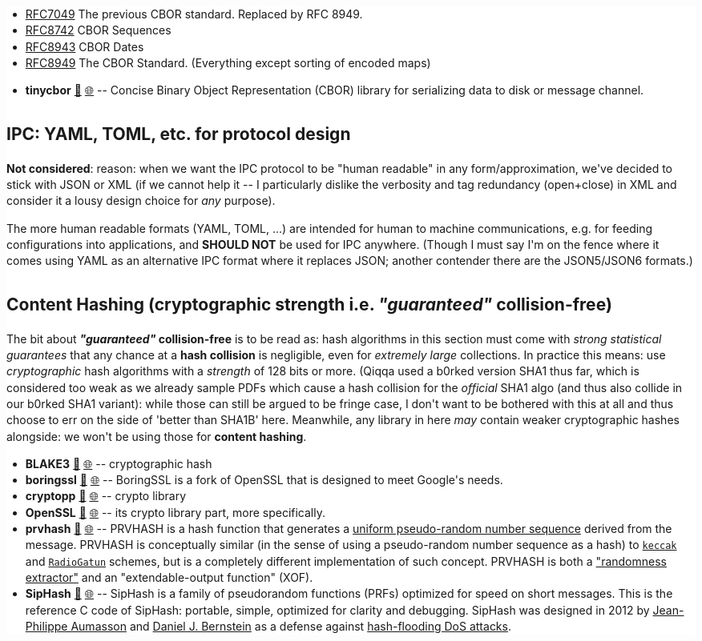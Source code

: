   * [RFC7049](https://tools.ietf.org/html/rfc7049) The previous CBOR standard. Replaced by RFC 8949.
  * [RFC8742](https://tools.ietf.org/html/rfc8742) CBOR Sequences
  * [RFC8943](https://tools.ietf.org/html/rfc8943) CBOR Dates
  * [RFC8949](https://tools.ietf.org/html/rfc8949) The CBOR Standard. (Everything except sorting of encoded maps)

- **tinycbor** [📁](./tinycbor) [🌐](https://github.com/GerHobbelt/tinycbor) -- Concise Binary Object Representation (CBOR) library for serializing data to disk or message channel.











## IPC: YAML, TOML, etc. for protocol design

**Not considered**: reason: when we want the IPC protocol to be "human readable" in any form/approximation, we've decided to stick with JSON or XML (if we cannot help it -- I particularly dislike the verbosity and tag redundancy (open+close) in XML and consider it a lousy design choice for *any* purpose).

The more human readable formats (YAML, TOML, ...) are intended for human to machine communications, e.g. for feeding configurations into applications, and **SHOULD NOT** be used for IPC anywhere. (Though I must say I'm on the fence where it comes using YAML as an alternative IPC format where it replaces JSON; another contender there are the JSON5/JSON6 formats.)











## Content Hashing (cryptographic strength i.e. *"guaranteed"* collision-free)

The bit about **_"guaranteed"_ collision-free** is to be read as: hash algorithms in this section must come with *strong statistical guarantees* that any chance at a **hash collision** is negligible, even for *extremely large* collections. In practice this means: use *cryptographic* hash algorithms with a *strength* of 128 bits or more. (Qiqqa used a b0rked version SHA1 thus far, which is considered too weak as we already sample PDFs which cause a hash collision for the *official* SHA1 algo (and thus also collide in our b0rked SHA1 variant): while those can still be argued to be fringe case, I don't want to be bothered with this at all and thus choose to err on the side of 'better than SHA1B' here. Meanwhile, any library in here *may* contain weaker cryptographic hashes alongside: we won't be using those for **content hashing**.

- **BLAKE3** [📁](./BLAKE3) [🌐](https://github.com/GerHobbelt/BLAKE3) -- cryptographic hash
- **boringssl** [📁](./boringssl) [🌐](https://github.com/GerHobbelt/boringssl) -- BoringSSL is a fork of OpenSSL that is designed to meet Google's needs.
- **cryptopp** [📁](./cryptopp) [🌐](https://github.com/GerHobbelt/cryptopp) -- crypto library
- **OpenSSL** [📁](./openssl) [🌐](https://github.com/GerHobbelt/openssl) -- its crypto library part, more specifically.
- **prvhash** [📁](./prvhash) [🌐](https://github.com/GerHobbelt/prvhash) -- PRVHASH is a hash function that generates a [uniform pseudo-random number sequence](https://en.wikipedia.org/wiki/Pseudorandom_number_generator) derived from the message. PRVHASH is conceptually similar (in the sense of using a pseudo-random number sequence as a hash) to [`keccak`](https://en.wikipedia.org/wiki/SHA-3) and [`RadioGatun`](https://en.wikipedia.org/wiki/RadioGat%C3%BAn) schemes, but is a completely different implementation of such concept. PRVHASH is both a ["randomness extractor"](https://en.wikipedia.org/wiki/Randomness_extractor) and an "extendable-output function" (XOF).
- **SipHash** [📁](./SipHash) [🌐](https://github.com/GerHobbelt/SipHash) -- SipHash is a family of pseudorandom functions (PRFs) optimized for speed on short messages. This is the reference C code of SipHash: portable, simple, optimized for clarity and debugging. SipHash was designed in 2012 by [Jean-Philippe Aumasson](https://aumasson.jp) and [Daniel J. Bernstein](https://cr.yp.to) as a defense against [hash-flooding DoS attacks](https://aumasson.jp/siphash/siphashdos_29c3_slides.pdf).
  